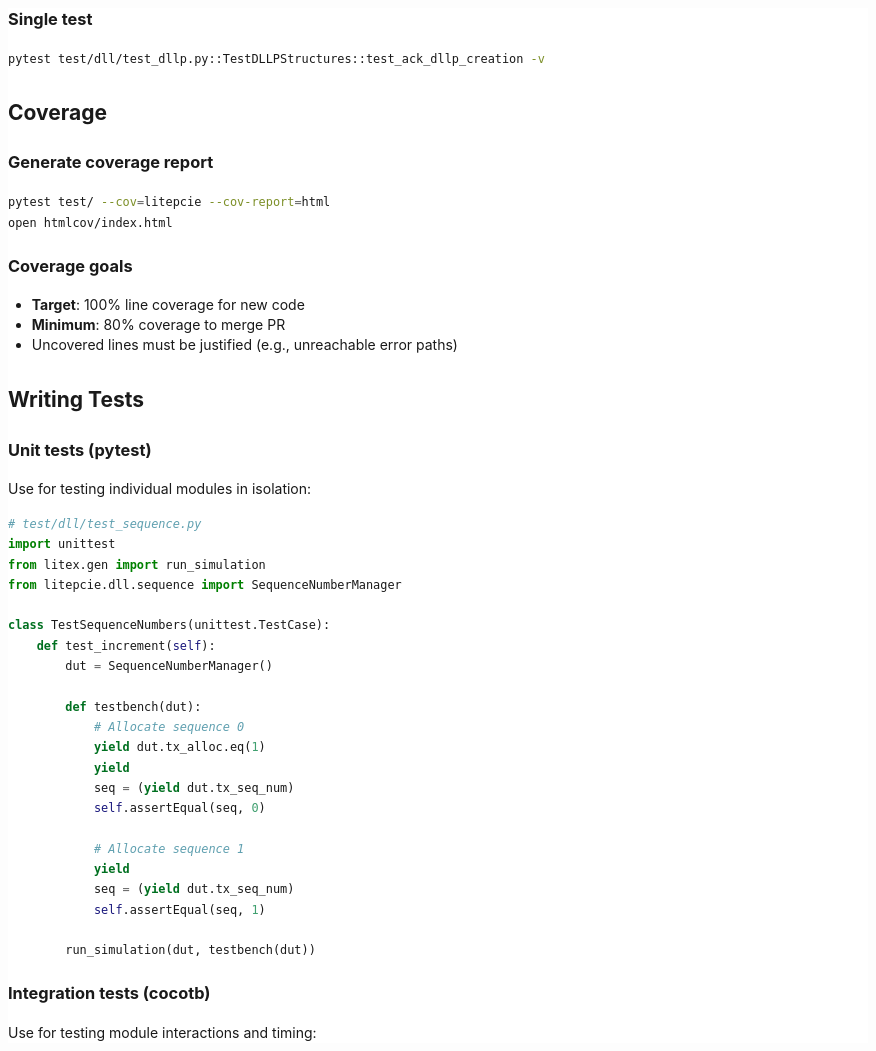 ### Single test
```bash
pytest test/dll/test_dllp.py::TestDLLPStructures::test_ack_dllp_creation -v
```

## Coverage

### Generate coverage report
```bash
pytest test/ --cov=litepcie --cov-report=html
open htmlcov/index.html
```

### Coverage goals
- **Target**: 100% line coverage for new code
- **Minimum**: 80% coverage to merge PR
- Uncovered lines must be justified (e.g., unreachable error paths)

## Writing Tests

### Unit tests (pytest)
Use for testing individual modules in isolation:

```python
# test/dll/test_sequence.py
import unittest
from litex.gen import run_simulation
from litepcie.dll.sequence import SequenceNumberManager

class TestSequenceNumbers(unittest.TestCase):
    def test_increment(self):
        dut = SequenceNumberManager()

        def testbench(dut):
            # Allocate sequence 0
            yield dut.tx_alloc.eq(1)
            yield
            seq = (yield dut.tx_seq_num)
            self.assertEqual(seq, 0)

            # Allocate sequence 1
            yield
            seq = (yield dut.tx_seq_num)
            self.assertEqual(seq, 1)

        run_simulation(dut, testbench(dut))
```

### Integration tests (cocotb)
Use for testing module interactions and timing:
